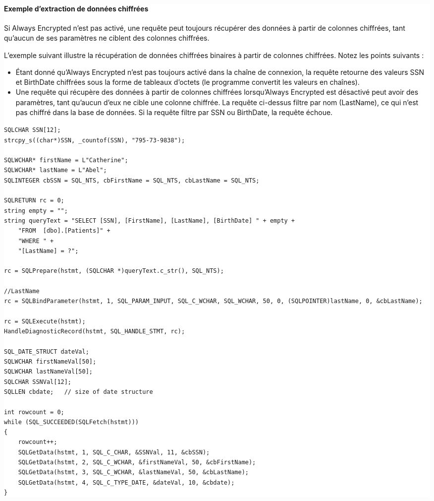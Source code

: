 #### <a name="ciphertext-data-retrieval-example"></a>Exemple d’extraction de données chiffrées

Si Always Encrypted n’est pas activé, une requête peut toujours récupérer des données à partir de colonnes chiffrées, tant qu’aucun de ses paramètres ne ciblent des colonnes chiffrées.

L’exemple suivant illustre la récupération de données chiffrées binaires à partir de colonnes chiffrées. Notez les points suivants :

- Étant donné qu’Always Encrypted n’est pas toujours activé dans la chaîne de connexion, la requête retourne des valeurs SSN et BirthDate chiffrées sous la forme de tableaux d’octets (le programme convertit les valeurs en chaînes).
- Une requête qui récupère des données à partir de colonnes chiffrées lorsqu’Always Encrypted est désactivé peut avoir des paramètres, tant qu’aucun d’eux ne cible une colonne chiffrée. La requête ci-dessus filtre par nom (LastName), ce qui n’est pas chiffré dans la base de données. Si la requête filtre par SSN ou BirthDate, la requête échoue.


```
SQLCHAR SSN[12];
strcpy_s((char*)SSN, _countof(SSN), "795-73-9838");

SQLWCHAR* firstName = L"Catherine";
SQLWCHAR* lastName = L"Abel";
SQLINTEGER cbSSN = SQL_NTS, cbFirstName = SQL_NTS, cbLastName = SQL_NTS;

SQLRETURN rc = 0;
string empty = "";
string queryText = "SELECT [SSN], [FirstName], [LastName], [BirthDate] " + empty +
    "FROM  [dbo].[Patients]" +
    "WHERE " +
    "[LastName] = ?";

rc = SQLPrepare(hstmt, (SQLCHAR *)queryText.c_str(), SQL_NTS);

//LastName
rc = SQLBindParameter(hstmt, 1, SQL_PARAM_INPUT, SQL_C_WCHAR, SQL_WCHAR, 50, 0, (SQLPOINTER)lastName, 0, &cbLastName);

rc = SQLExecute(hstmt);
HandleDiagnosticRecord(hstmt, SQL_HANDLE_STMT, rc);

SQL_DATE_STRUCT dateVal;
SQLWCHAR firstNameVal[50];
SQLWCHAR lastNameVal[50];
SQLCHAR SSNVal[12];
SQLLEN cbdate;   // size of date structure  

int rowcount = 0;
while (SQL_SUCCEEDED(SQLFetch(hstmt)))
{
    rowcount++;
    SQLGetData(hstmt, 1, SQL_C_CHAR, &SSNVal, 11, &cbSSN);
    SQLGetData(hstmt, 2, SQL_C_WCHAR, &firstNameVal, 50, &cbFirstName);
    SQLGetData(hstmt, 3, SQL_C_WCHAR, &lastNameVal, 50, &cbLastName);
    SQLGetData(hstmt, 4, SQL_C_TYPE_DATE, &dateVal, 10, &cbdate);        
}
```
